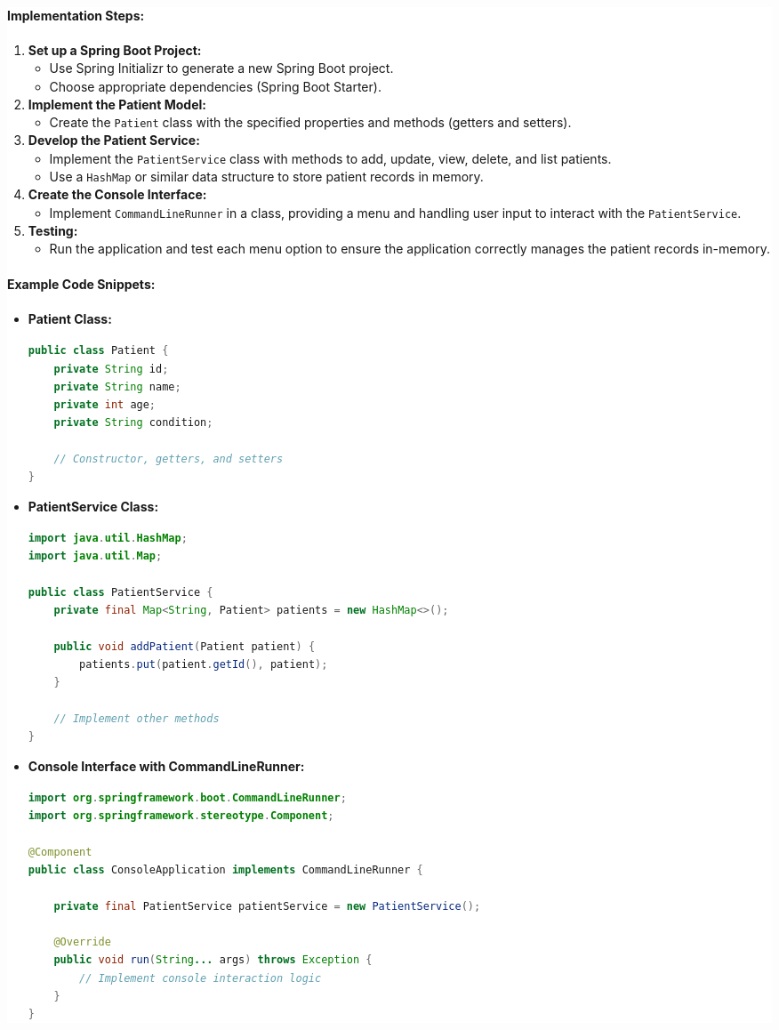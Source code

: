 #### Implementation Steps:
1. **Set up a Spring Boot Project:**
    - Use Spring Initializr to generate a new Spring Boot project.
    - Choose appropriate dependencies (Spring Boot Starter).
2. **Implement the Patient Model:**
    - Create the `Patient` class with the specified properties and methods (getters and setters).
3. **Develop the Patient Service:**
    - Implement the `PatientService` class with methods to add, update, view, delete, and list patients.
    - Use a `HashMap` or similar data structure to store patient records in memory.
4. **Create the Console Interface:**
    - Implement `CommandLineRunner` in a class, providing a menu and handling user input to interact with the `PatientService`.
5. **Testing:**
    - Run the application and test each menu option to ensure the application correctly manages the patient records in-memory.

#### Example Code Snippets:
- **Patient Class:**
    ```java
    public class Patient {
        private String id;
        private String name;
        private int age;
        private String condition;

        // Constructor, getters, and setters
    }
    ```

- **PatientService Class:**
    ```java
    import java.util.HashMap;
    import java.util.Map;

    public class PatientService {
        private final Map<String, Patient> patients = new HashMap<>();

        public void addPatient(Patient patient) {
            patients.put(patient.getId(), patient);
        }

        // Implement other methods
    }
    ```

- **Console Interface with CommandLineRunner:**
    ```java
    import org.springframework.boot.CommandLineRunner;
    import org.springframework.stereotype.Component;

    @Component
    public class ConsoleApplication implements CommandLineRunner {

        private final PatientService patientService = new PatientService();

        @Override
        public void run(String... args) throws Exception {
            // Implement console interaction logic
        }
    }
    ```

